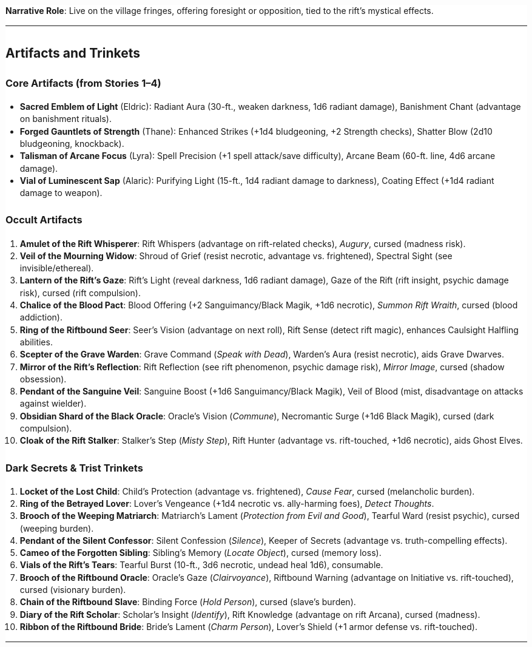 **Narrative Role**: Live on the village fringes, offering foresight or opposition, tied to the rift’s mystical effects.

---

## Artifacts and Trinkets

### Core Artifacts (from Stories 1–4)
- **Sacred Emblem of Light** (Eldric): Radiant Aura (30-ft., weaken darkness, 1d6 radiant damage), Banishment Chant (advantage on banishment rituals).
- **Forged Gauntlets of Strength** (Thane): Enhanced Strikes (+1d4 bludgeoning, +2 Strength checks), Shatter Blow (2d10 bludgeoning, knockback).
- **Talisman of Arcane Focus** (Lyra): Spell Precision (+1 spell attack/save difficulty), Arcane Beam (60-ft. line, 4d6 arcane damage).
- **Vial of Luminescent Sap** (Alaric): Purifying Light (15-ft., 1d4 radiant damage to darkness), Coating Effect (+1d4 radiant damage to weapon).

### Occult Artifacts
1. **Amulet of the Rift Whisperer**: Rift Whispers (advantage on rift-related checks), *Augury*, cursed (madness risk).
2. **Veil of the Mourning Widow**: Shroud of Grief (resist necrotic, advantage vs. frightened), Spectral Sight (see invisible/ethereal).
3. **Lantern of the Rift’s Gaze**: Rift’s Light (reveal darkness, 1d6 radiant damage), Gaze of the Rift (rift insight, psychic damage risk), cursed (rift compulsion).
4. **Chalice of the Blood Pact**: Blood Offering (+2 Sanguimancy/Black Magik, +1d6 necrotic), *Summon Rift Wraith*, cursed (blood addiction).
5. **Ring of the Riftbound Seer**: Seer’s Vision (advantage on next roll), Rift Sense (detect rift magic), enhances Caulsight Halfling abilities.
6. **Scepter of the Grave Warden**: Grave Command (*Speak with Dead*), Warden’s Aura (resist necrotic), aids Grave Dwarves.
7. **Mirror of the Rift’s Reflection**: Rift Reflection (see rift phenomenon, psychic damage risk), *Mirror Image*, cursed (shadow obsession).
8. **Pendant of the Sanguine Veil**: Sanguine Boost (+1d6 Sanguimancy/Black Magik), Veil of Blood (mist, disadvantage on attacks against wielder).
9. **Obsidian Shard of the Black Oracle**: Oracle’s Vision (*Commune*), Necromantic Surge (+1d6 Black Magik), cursed (dark compulsion).
10. **Cloak of the Rift Stalker**: Stalker’s Step (*Misty Step*), Rift Hunter (advantage vs. rift-touched, +1d6 necrotic), aids Ghost Elves.

### Dark Secrets & Trist Trinkets
1. **Locket of the Lost Child**: Child’s Protection (advantage vs. frightened), *Cause Fear*, cursed (melancholic burden).
2. **Ring of the Betrayed Lover**: Lover’s Vengeance (+1d4 necrotic vs. ally-harming foes), *Detect Thoughts*.
3. **Brooch of the Weeping Matriarch**: Matriarch’s Lament (*Protection from Evil and Good*), Tearful Ward (resist psychic), cursed (weeping burden).
4. **Pendant of the Silent Confessor**: Silent Confession (*Silence*), Keeper of Secrets (advantage vs. truth-compelling effects).
5. **Cameo of the Forgotten Sibling**: Sibling’s Memory (*Locate Object*), cursed (memory loss).
6. **Vials of the Rift’s Tears**: Tearful Burst (10-ft., 3d6 necrotic, undead heal 1d6), consumable.
7. **Brooch of the Riftbound Oracle**: Oracle’s Gaze (*Clairvoyance*), Riftbound Warning (advantage on Initiative vs. rift-touched), cursed (visionary burden).
8. **Chain of the Riftbound Slave**: Binding Force (*Hold Person*), cursed (slave’s burden).
9. **Diary of the Rift Scholar**: Scholar’s Insight (*Identify*), Rift Knowledge (advantage on rift Arcana), cursed (madness).
10. **Ribbon of the Riftbound Bride**: Bride’s Lament (*Charm Person*), Lover’s Shield (+1 armor defense vs. rift-touched).

---